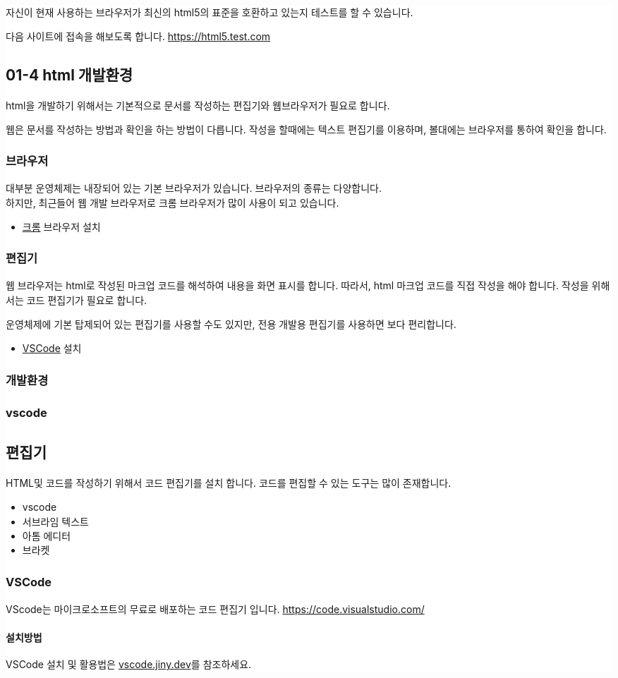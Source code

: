 자신이 현재 사용하는 브라우저가 최신의 html5의 표준을 호환하고 있는지 테스트를 할 수 있습니다.

다음 사이트에 접속을 해보도록 합니다.
https://html5.test.com



## 01-4 html 개발환경

html을 개발하기 위해서는 기본적으로 문서를 작성하는 편집기와 웹브라우저가 필요로 합니다.

웹은 문서를 작성하는 방법과 확인을 하는 방법이 다릅니다.
작성을 할때에는 텍스트 편집기를 이용하며, 볼대에는 브라우저를 통하여 확인을 합니다.


### 브라우저

대부분 운영체제는 내장되어 있는 기본 브라우저가 있습니다. 브라우저의 종류는 다양합니다.  
하지만, 최근들어 웹 개발 브라우저로 크롬 브라우저가 많이 사용이 되고 있습니다.

* [크롬](./setup/chrome) 브라우저 설치


### 편집기

웹 브라우저는 html로 작성된 마크업 코드를 해석하여 내용을 화면 표시를 합니다. 따라서, html 마크업 코드를 직접 작성을 해야 합니다.
작성을 위해서는 코드 편집기가 필요로 합니다.  

운영체제에 기본 탑제되어 있는 편집기를 사용할 수도 있지만, 전용 개발용 편집기를 사용하면 보다 편리합니다.

* [VSCode](./setup/vscode) 설치

### 개발환경

### vscode


## 편집기

HTML및 코드를 작성하기 위해서 코드 편집기를 설치 합니다. 코드를 편집할 수 있는 도구는 많이 존재합니다.

* vscode
* 서브라임 텍스트
* 아톰 에디터
* 브라켓



### VSCode

VScode는 마이크로소프트의 무료로 배포하는 코드 편집기 입니다.
https://code.visualstudio.com/



#### 설치방법

VSCode 설치 및 활용법은 [vscode.jiny.dev](https://vscode.jiny.dev)를 참조하세요.
